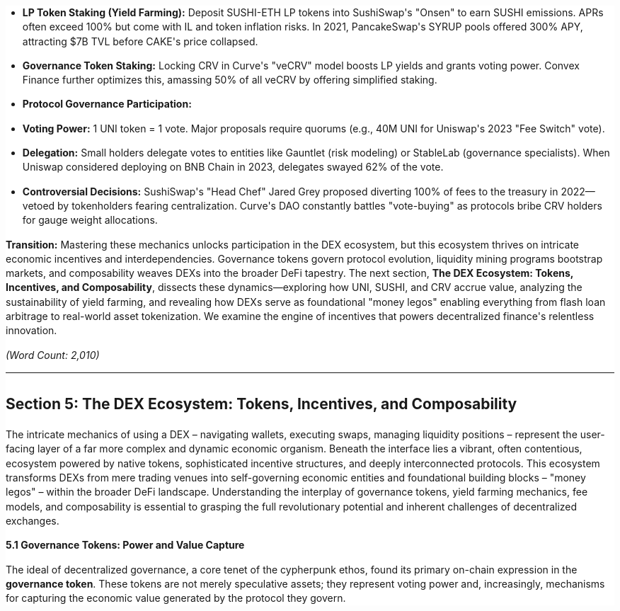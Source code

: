 - **LP Token Staking (Yield Farming):** Deposit SUSHI-ETH LP tokens into SushiSwap's "Onsen" to earn SUSHI emissions. APRs often exceed 100% but come with IL and token inflation risks. In 2021, PancakeSwap's SYRUP pools offered 300% APY, attracting $7B TVL before CAKE's price collapsed.

- **Governance Token Staking:** Locking CRV in Curve's "veCRV" model boosts LP yields and grants voting power. Convex Finance further optimizes this, amassing 50% of all veCRV by offering simplified staking.

*   **Protocol Governance Participation:**

- **Voting Power:** 1 UNI token = 1 vote. Major proposals require quorums (e.g., 40M UNI for Uniswap's 2023 "Fee Switch" vote).

- **Delegation:** Small holders delegate votes to entities like Gauntlet (risk modeling) or StableLab (governance specialists). When Uniswap considered deploying on BNB Chain in 2023, delegates swayed 62% of the vote.

- **Controversial Decisions:** SushiSwap's "Head Chef" Jared Grey proposed diverting 100% of fees to the treasury in 2022—vetoed by tokenholders fearing centralization. Curve's DAO constantly battles "vote-buying" as protocols bribe CRV holders for gauge weight allocations.

**Transition:** Mastering these mechanics unlocks participation in the DEX ecosystem, but this ecosystem thrives on intricate economic incentives and interdependencies. Governance tokens govern protocol evolution, liquidity mining programs bootstrap markets, and composability weaves DEXs into the broader DeFi tapestry. The next section, **The DEX Ecosystem: Tokens, Incentives, and Composability**, dissects these dynamics—exploring how UNI, SUSHI, and CRV accrue value, analyzing the sustainability of yield farming, and revealing how DEXs serve as foundational "money legos" enabling everything from flash loan arbitrage to real-world asset tokenization. We examine the engine of incentives that powers decentralized finance's relentless innovation.

*(Word Count: 2,010)*



---





## Section 5: The DEX Ecosystem: Tokens, Incentives, and Composability

The intricate mechanics of using a DEX – navigating wallets, executing swaps, managing liquidity positions – represent the user-facing layer of a far more complex and dynamic economic organism. Beneath the interface lies a vibrant, often contentious, ecosystem powered by native tokens, sophisticated incentive structures, and deeply interconnected protocols. This ecosystem transforms DEXs from mere trading venues into self-governing economic entities and foundational building blocks – "money legos" – within the broader DeFi landscape. Understanding the interplay of governance tokens, yield farming mechanics, fee models, and composability is essential to grasping the full revolutionary potential and inherent challenges of decentralized exchanges.

**5.1 Governance Tokens: Power and Value Capture**

The ideal of decentralized governance, a core tenet of the cypherpunk ethos, found its primary on-chain expression in the **governance token**. These tokens are not merely speculative assets; they represent voting power and, increasingly, mechanisms for capturing the economic value generated by the protocol they govern.
